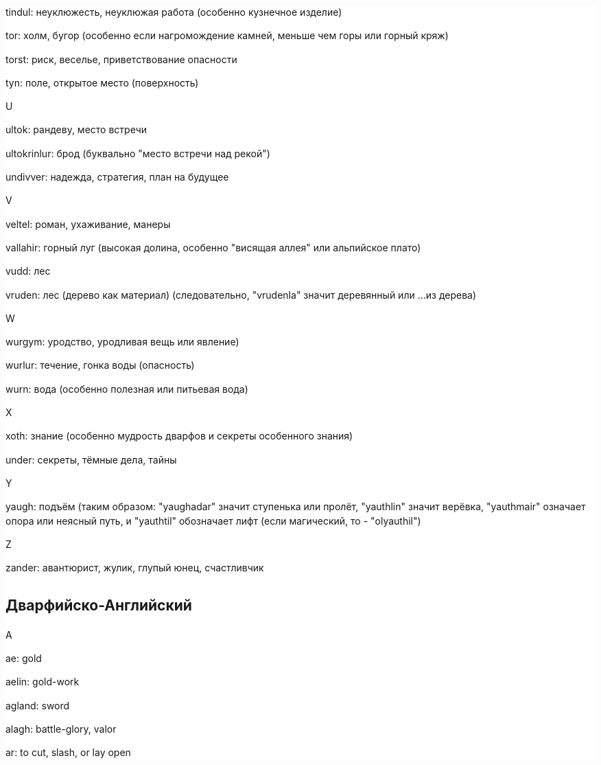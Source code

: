 tindul: неуклюжесть, неуклюжая работа (особенно кузнечное изделие)

tor: холм, бугор (особенно если нагромождение камней, меньше чем горы или горный кряж)

torst: риск, веселье, приветствование опасности

tyn: поле, открытое место (поверхность)

U

ultok: рандеву, место встречи

ultokrinlur: брод (буквально "место встречи над рекой")

undivver: надежда, стратегия, план на будущее

V

veltel: роман, ухаживание, манеры

vallahir: горный луг (высокая долина, особенно "висящая аллея" или альпийское плато)

vudd: лес

vruden: лес (дерево как материал) (следовательно, "vrudenla" значит деревянный или ...из дерева)

W

wurgym: уродство, уродливая вещь или явление)

wurlur: течение, гонка воды (опасность)

wurn: вода (особенно полезная или питьевая вода)

X

xoth: знание (особенно мудрость дварфов и секреты особенного знания)

under: секреты, тёмные дела, тайны

Y

yaugh: подъём (таким образом: "yaughadar" значит ступенька или пролёт, "yauthlin" значит верёвка, "yauthmair" означает опора или неясный путь, и "yauthtil" обозначает лифт (если магический, то - "olyauthil")

Z

zander: авантюрист, жулик, глупый юнец, счастливчик

## Дварфийско-Английский

A

ae: gold

aelin: gold-work

agland: sword

alagh: battle-glory, valor

ar: to cut, slash, or lay open
